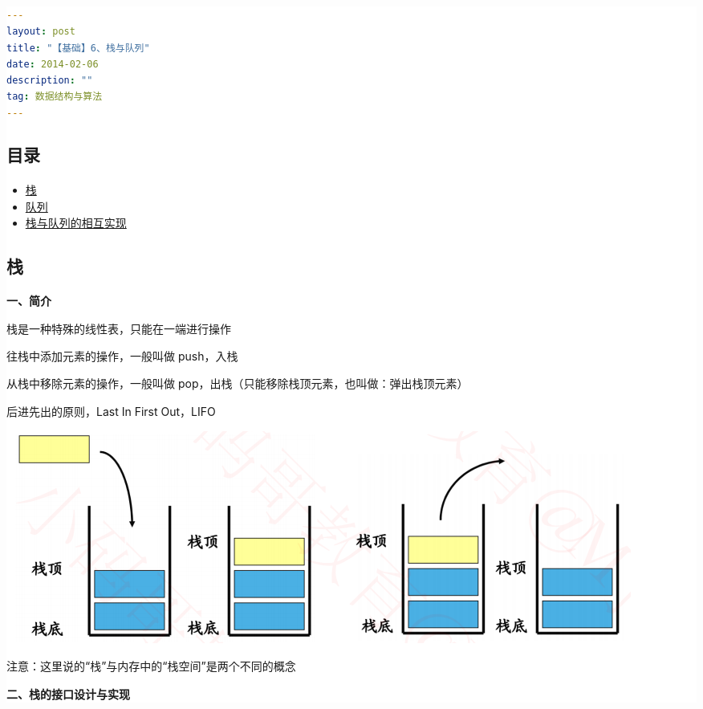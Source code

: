 ```yaml
---
layout: post
title: "【基础】6、栈与队列"
date: 2014-02-06
description: ""
tag: 数据结构与算法
---
```







## 目录

* [栈](#content1)
* [队列](#content2)
* [栈与队列的相互实现](#content3)







## <a id="content1"></a>栈

**一、简介**

栈是一种特殊的线性表，只能在一端进行操作

往栈中添加元素的操作，一般叫做 push，入栈

从栈中移除元素的操作，一般叫做 pop，出栈（只能移除栈顶元素，也叫做：弹出栈顶元素）

后进先出的原则，Last In First Out，LIFO

<img src="/images/DataStructurs/stack1.png" alt="img">


注意：这里说的“栈”与内存中的“栈空间”是两个不同的概念

**二、栈的接口设计与实现**
